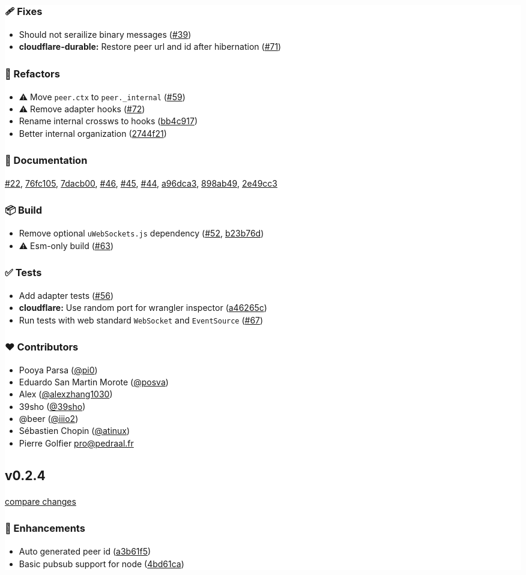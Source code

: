 ### 🩹 Fixes

- Should not serailize binary messages ([#39](https://github.com/h3js/crossws/pull/39))
- **cloudflare-durable:** Restore peer url and id after hibernation ([#71](https://github.com/h3js/crossws/pull/71))

### 💅 Refactors

- ⚠️ Move `peer.ctx` to `peer._internal` ([#59](https://github.com/h3js/crossws/pull/59))
- ⚠️ Remove adapter hooks ([#72](https://github.com/h3js/crossws/pull/72))
- Rename internal crossws to hooks ([bb4c917](https://github.com/h3js/crossws/commit/bb4c917))
- Better internal organization ([2744f21](https://github.com/h3js/crossws/commit/2744f21))

### 📖 Documentation

[#22](https://github.com/h3js/crossws/pull/22), [76fc105](https://github.com/h3js/crossws/commit/76fc105), [7dacb00](https://github.com/h3js/crossws/commit/7dacb00), [#46](https://github.com/h3js/crossws/pull/46), [#45](https://github.com/h3js/crossws/pull/45), [#44](https://github.com/h3js/crossws/pull/44), [a96dca3](https://github.com/h3js/crossws/commit/a96dca3), [898ab49](https://github.com/h3js/crossws/commit/898ab49), [2e49cc3](https://github.com/h3js/crossws/commit/2e49cc3)

### 📦 Build

- Remove optional `uWebSockets.js` dependency ([#52](https://github.com/h3js/crossws/pull/52), [b23b76d](https://github.com/h3js/crossws/commit/b23b76d))
- ⚠️ Esm-only build ([#63](https://github.com/h3js/crossws/pull/63))

### ✅ Tests

- Add adapter tests ([#56](https://github.com/h3js/crossws/pull/56))
- **cloudflare:** Use random port for wrangler inspector ([a46265c](https://github.com/h3js/crossws/commit/a46265c))
- Run tests with web standard `WebSocket` and `EventSource` ([#67](https://github.com/h3js/crossws/pull/67))

### ❤️ Contributors

- Pooya Parsa ([@pi0](http://github.com/pi0))
- Eduardo San Martin Morote ([@posva](http://github.com/posva))
- Alex ([@alexzhang1030](http://github.com/alexzhang1030))
- 39sho ([@39sho](http://github.com/39sho))
- @beer ([@iiio2](http://github.com/iiio2))
- Sébastien Chopin ([@atinux](http://github.com/atinux))
- Pierre Golfier <pro@pedraal.fr>

## v0.2.4

[compare changes](https://github.com/h3js/crossws/compare/v0.2.3...v0.2.4)

### 🚀 Enhancements

- Auto generated peer id ([a3b61f5](https://github.com/h3js/crossws/commit/a3b61f5))
- Basic pubsub support for node ([4bd61ca](https://github.com/h3js/crossws/commit/4bd61ca))
